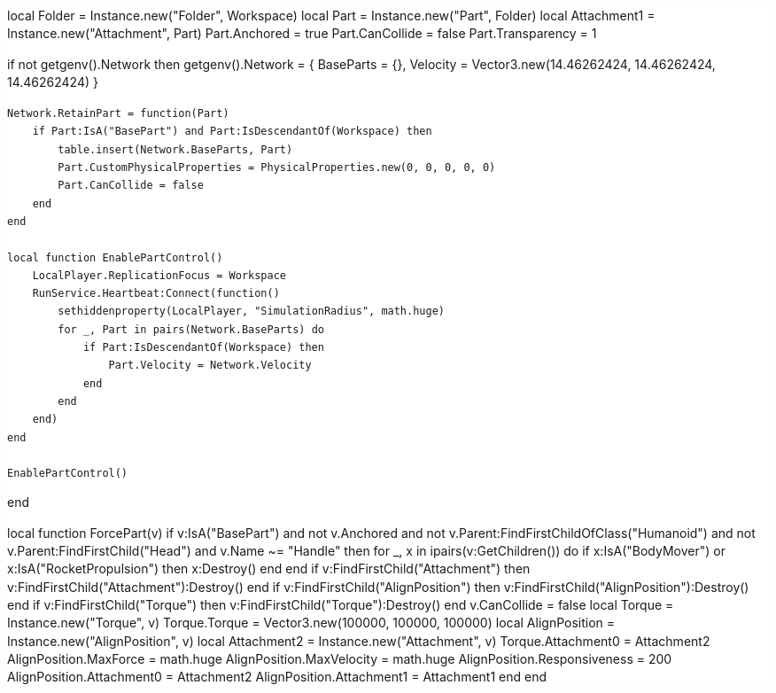 local Folder = Instance.new("Folder", Workspace)
local Part = Instance.new("Part", Folder)
local Attachment1 = Instance.new("Attachment", Part)
Part.Anchored = true
Part.CanCollide = false
Part.Transparency = 1

if not getgenv().Network then
	getgenv().Network = {
		BaseParts = {},
		Velocity = Vector3.new(14.46262424, 14.46262424, 14.46262424)
	}

	Network.RetainPart = function(Part)
		if Part:IsA("BasePart") and Part:IsDescendantOf(Workspace) then
			table.insert(Network.BaseParts, Part)
			Part.CustomPhysicalProperties = PhysicalProperties.new(0, 0, 0, 0, 0)
			Part.CanCollide = false
		end
	end

	local function EnablePartControl()
		LocalPlayer.ReplicationFocus = Workspace
		RunService.Heartbeat:Connect(function()
			sethiddenproperty(LocalPlayer, "SimulationRadius", math.huge)
			for _, Part in pairs(Network.BaseParts) do
				if Part:IsDescendantOf(Workspace) then
					Part.Velocity = Network.Velocity
				end
			end
		end)
	end

	EnablePartControl()
end

local function ForcePart(v)
	if v:IsA("BasePart") and not v.Anchored and not v.Parent:FindFirstChildOfClass("Humanoid") and not v.Parent:FindFirstChild("Head") and v.Name ~= "Handle" then
		for _, x in ipairs(v:GetChildren()) do
			if x:IsA("BodyMover") or x:IsA("RocketPropulsion") then
				x:Destroy()
			end
		end
		if v:FindFirstChild("Attachment") then
			v:FindFirstChild("Attachment"):Destroy()
		end
		if v:FindFirstChild("AlignPosition") then
			v:FindFirstChild("AlignPosition"):Destroy()
		end
		if v:FindFirstChild("Torque") then
			v:FindFirstChild("Torque"):Destroy()
		end
		v.CanCollide = false
		local Torque = Instance.new("Torque", v)
		Torque.Torque = Vector3.new(100000, 100000, 100000)
		local AlignPosition = Instance.new("AlignPosition", v)
		local Attachment2 = Instance.new("Attachment", v)
		Torque.Attachment0 = Attachment2
		AlignPosition.MaxForce = math.huge
		AlignPosition.MaxVelocity = math.huge
		AlignPosition.Responsiveness = 200
		AlignPosition.Attachment0 = Attachment2
		AlignPosition.Attachment1 = Attachment1
	end
end